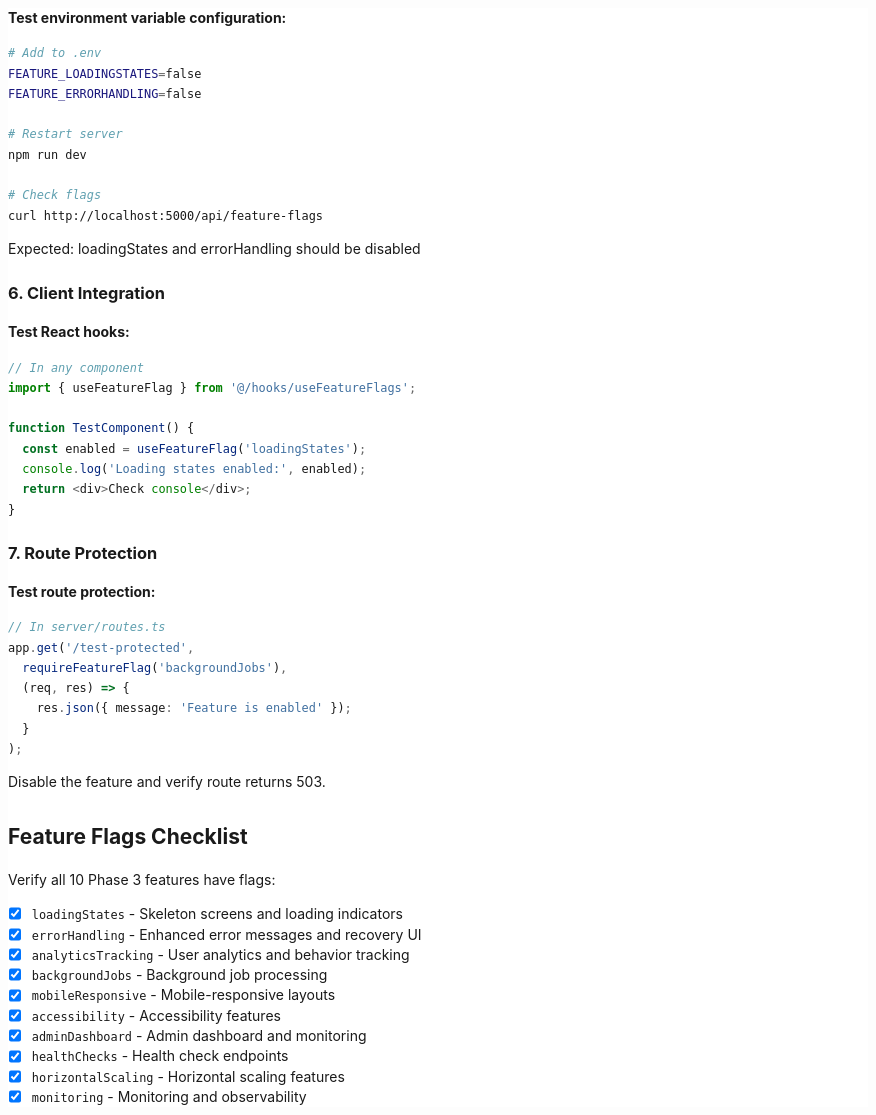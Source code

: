 **Test environment variable configuration:**
```bash
# Add to .env
FEATURE_LOADINGSTATES=false
FEATURE_ERRORHANDLING=false

# Restart server
npm run dev

# Check flags
curl http://localhost:5000/api/feature-flags
```
Expected: loadingStates and errorHandling should be disabled

### 6. Client Integration

**Test React hooks:**
```typescript
// In any component
import { useFeatureFlag } from '@/hooks/useFeatureFlags';

function TestComponent() {
  const enabled = useFeatureFlag('loadingStates');
  console.log('Loading states enabled:', enabled);
  return <div>Check console</div>;
}
```

### 7. Route Protection

**Test route protection:**
```typescript
// In server/routes.ts
app.get('/test-protected', 
  requireFeatureFlag('backgroundJobs'),
  (req, res) => {
    res.json({ message: 'Feature is enabled' });
  }
);
```

Disable the feature and verify route returns 503.

## Feature Flags Checklist

Verify all 10 Phase 3 features have flags:

- [x] `loadingStates` - Skeleton screens and loading indicators
- [x] `errorHandling` - Enhanced error messages and recovery UI
- [x] `analyticsTracking` - User analytics and behavior tracking
- [x] `backgroundJobs` - Background job processing
- [x] `mobileResponsive` - Mobile-responsive layouts
- [x] `accessibility` - Accessibility features
- [x] `adminDashboard` - Admin dashboard and monitoring
- [x] `healthChecks` - Health check endpoints
- [x] `horizontalScaling` - Horizontal scaling features
- [x] `monitoring` - Monitoring and observability
